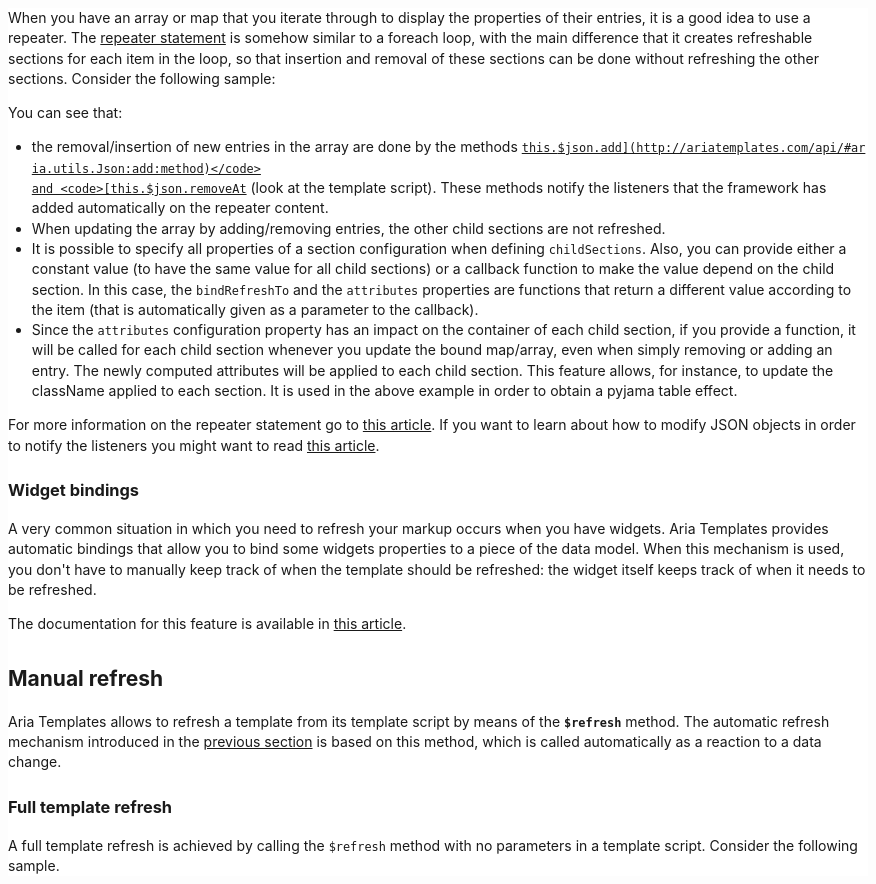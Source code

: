 When you have an array or map that you iterate through to display the properties of their entries, it is a good idea to use a repeater. The [repeater statement](writing_templates#repeater) is somehow similar to a foreach loop, with the main difference that it creates refreshable sections for each item in the loop, so that insertion and removal of these sections can be done without refreshing the other sections. Consider the following sample:

<iframe class='samples' src='%SNIPPETS_SERVER_URL%/samples/github.com/ariatemplates/documentation-code/samples/templates/refresh/repeater/' ></iframe>

You can see that:

* the removal/insertion of new entries in the array are done by the methods <code>[this.$json.add](http://ariatemplates.com/api/#aria.utils.Json:add:method)</code> and <code>[this.$json.removeAt](http://ariatemplates.com/api/#aria.utils.Json:removeAt:method)</code> (look at the template script). These methods notify the listeners that the framework has added automatically on the repeater content.
* When updating the array by adding/removing entries, the other child sections are not refreshed.
* It is possible to specify all properties of a section configuration when defining `childSections`. Also, you can provide either a constant value (to have the same value for all child sections) or a callback function to make the value depend on the child section. In this case, the `bindRefreshTo` and the `attributes` properties are functions that return a different value according to the item (that is automatically given as a parameter to the callback).
* Since the `attributes` configuration property has an impact on the container of each child section, if you provide a function, it will be called for each child section whenever you update the bound map/array, even when simply removing or adding an entry. The newly computed attributes will be applied to each child section. This feature allows, for instance, to update the className applied to each section. It is used in the above example in order to obtain a pyjama table effect.

For more information on the repeater statement go to [this article](writing_templates#repeater). If you want to learn about how to modify JSON objects in order to notify the listeners you might want to read [this article](helpers#json-manipulation).

### Widget bindings

A very common situation in which you need to refresh your markup occurs when you have widgets. Aria Templates provides automatic bindings that allow you to bind some widgets properties to a piece of the data model. When this mechanism is used, you don't have to manually keep track of when the template should be refreshed: the widget itself keeps track of when it needs to be refreshed.

The documentation for this feature is available in [this article](widget_bindings).

## Manual refresh

Aria Templates allows to refresh a template from its template script by means of the **`$refresh`** method. The automatic refresh mechanism introduced in the [previous section](#automatic-refresh) is based on this method, which is called automatically as a reaction to a data change.

### Full template refresh

A full template refresh is achieved by calling the `$refresh` method with no parameters in a template script. Consider the following sample.

<iframe class='samples' src='%SNIPPETS_SERVER_URL%/samples/github.com/ariatemplates/documentation-code/samples/templates/refresh/full/' ></iframe>
